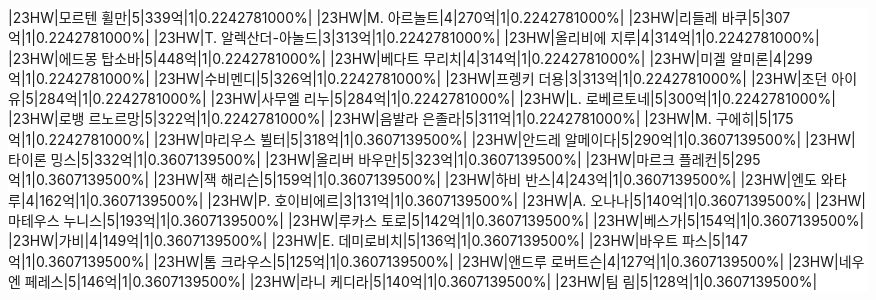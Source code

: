 |23HW|모르텐 휠만|5|339억|1|0.2242781000%|
|23HW|M. 아르놀트|4|270억|1|0.2242781000%|
|23HW|리들레 바쿠|5|307억|1|0.2242781000%|
|23HW|T. 알렉산더-아놀드|3|313억|1|0.2242781000%|
|23HW|올리비에 지루|4|314억|1|0.2242781000%|
|23HW|에드몽 탑소바|5|448억|1|0.2242781000%|
|23HW|베다트 무리치|4|314억|1|0.2242781000%|
|23HW|미겔 알미론|4|299억|1|0.2242781000%|
|23HW|수비멘디|5|326억|1|0.2242781000%|
|23HW|프렝키 더용|3|313억|1|0.2242781000%|
|23HW|조던 아이유|5|284억|1|0.2242781000%|
|23HW|사무엘 리누|5|284억|1|0.2242781000%|
|23HW|L. 로베르토네|5|300억|1|0.2242781000%|
|23HW|로뱅 르노르망|5|322억|1|0.2242781000%|
|23HW|음발라 은졸라|5|311억|1|0.2242781000%|
|23HW|M. 구에히|5|175억|1|0.2242781000%|
|23HW|마리우스 뷜터|5|318억|1|0.3607139500%|
|23HW|안드레 알메이다|5|290억|1|0.3607139500%|
|23HW|타이론 밍스|5|332억|1|0.3607139500%|
|23HW|올리버 바우만|5|323억|1|0.3607139500%|
|23HW|마르크 플레컨|5|295억|1|0.3607139500%|
|23HW|잭 해리슨|5|159억|1|0.3607139500%|
|23HW|하비 반스|4|243억|1|0.3607139500%|
|23HW|엔도 와타루|4|162억|1|0.3607139500%|
|23HW|P. 호이비에르|3|131억|1|0.3607139500%|
|23HW|A. 오나나|5|140억|1|0.3607139500%|
|23HW|마테우스 누니스|5|193억|1|0.3607139500%|
|23HW|루카스 토로|5|142억|1|0.3607139500%|
|23HW|베스가|5|154억|1|0.3607139500%|
|23HW|가비|4|149억|1|0.3607139500%|
|23HW|E. 데미로비치|5|136억|1|0.3607139500%|
|23HW|바우트 파스|5|147억|1|0.3607139500%|
|23HW|톰 크라우스|5|125억|1|0.3607139500%|
|23HW|앤드루 로버트슨|4|127억|1|0.3607139500%|
|23HW|네우엔 페레스|5|146억|1|0.3607139500%|
|23HW|라니 케디라|5|140억|1|0.3607139500%|
|23HW|팀 림|5|128억|1|0.3607139500%|